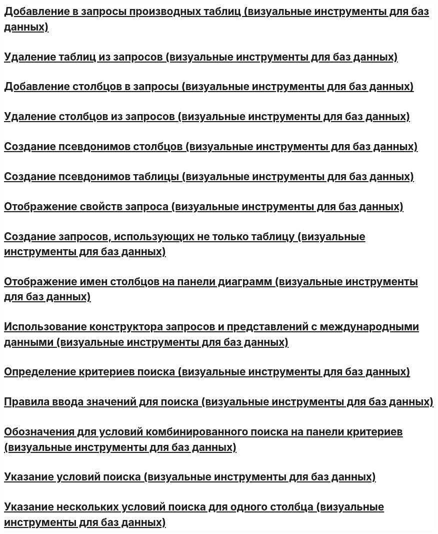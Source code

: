 ## [Добавление в запросы производных таблиц (визуальные инструменты для баз данных)](add-derived-tables-to-queries-visual-database-tools.md)
## [Удаление таблиц из запросов (визуальные инструменты для баз данных)](remove-tables-from-queries-visual-database-tools.md)
## [Добавление столбцов в запросы (визуальные инструменты для баз данных)](add-columns-to-queries-visual-database-tools.md)
## [Удаление столбцов из запросов (визуальные инструменты для баз данных)](remove-columns-from-queries-visual-database-tools.md)
## [Создание псевдонимов столбцов (визуальные инструменты для баз данных)](create-column-aliases-visual-database-tools.md)
## [Создание псевдонимов таблицы (визуальные инструменты для баз данных)](create-table-aliases-visual-database-tools.md)
## [Отображение свойств запроса (визуальные инструменты для баз данных)](show-query-properties-visual-database-tools.md)
## [Создание запросов, использующих не только таблицу (визуальные инструменты для баз данных)](create-queries-using-something-besides-a-table-visual-database-tools.md)
## [Отображение имен столбцов на панели диаграмм (визуальные инструменты для баз данных)](show-column-names-in-the-diagram-pane-visual-database-tools.md)
## [Использование конструктора запросов и представлений с международными данными (визуальные инструменты для баз данных)](use-the-query-and-view-designer-with-international-data-visual-database-tools.md)
## [Определение критериев поиска (визуальные инструменты для баз данных)](specify-search-criteria-visual-database-tools.md)
## [Правила ввода значений для поиска (визуальные инструменты для баз данных)](rules-for-entering-search-values-visual-database-tools.md)
## [Обозначения для условий комбинированного поиска на панели критериев (визуальные инструменты для баз данных)](conventions-combine-search-conditions-in-criteria-pane-visual-db-tools.md)
## [Указание условий поиска (визуальные инструменты для баз данных)](specify-search-conditions-visual-database-tools.md)
## [Указание нескольких условий поиска для одного столбца (визуальные инструменты для баз данных)](specify-multiple-search-conditions-for-one-column-visual-database-tools.md)